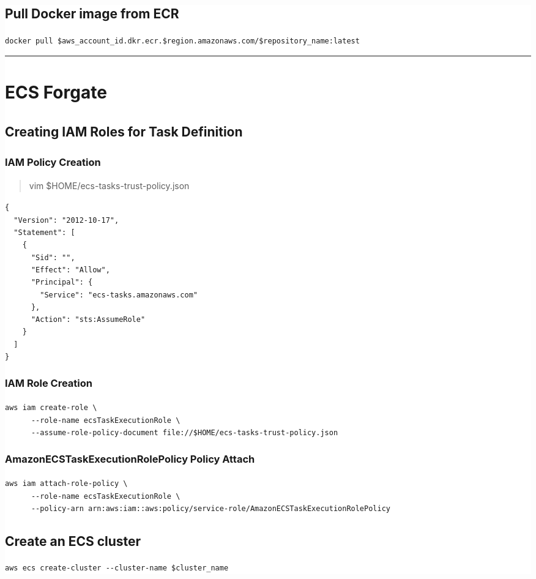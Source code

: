 ```
```

## Pull Docker image from ECR
```
docker pull $aws_account_id.dkr.ecr.$region.amazonaws.com/$repository_name:latest
```

***
# ECS Forgate

## Creating IAM Roles for Task Definition
### IAM Policy Creation

> vim $HOME/ecs-tasks-trust-policy.json
```
{
  "Version": "2012-10-17",
  "Statement": [
    {
      "Sid": "",
      "Effect": "Allow",
      "Principal": {
        "Service": "ecs-tasks.amazonaws.com"
      },
      "Action": "sts:AssumeRole"
    }
  ]
}
```

### IAM Role Creation
```
aws iam create-role \
      --role-name ecsTaskExecutionRole \
      --assume-role-policy-document file://$HOME/ecs-tasks-trust-policy.json
```
### AmazonECSTaskExecutionRolePolicy Policy Attach
```
aws iam attach-role-policy \
      --role-name ecsTaskExecutionRole \
      --policy-arn arn:aws:iam::aws:policy/service-role/AmazonECSTaskExecutionRolePolicy
```


## Create an ECS cluster
```
aws ecs create-cluster --cluster-name $cluster_name
```
